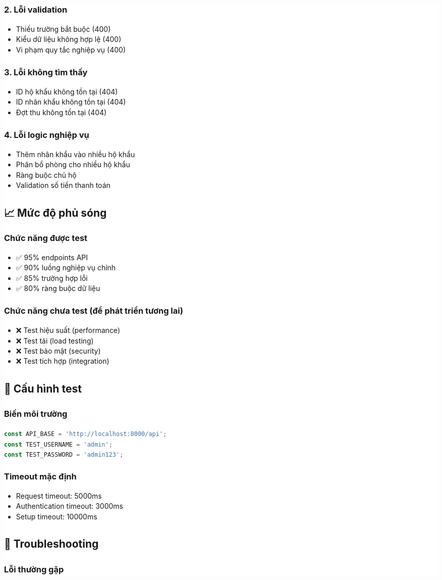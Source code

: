 ### 2. Lỗi validation
- Thiếu trường bắt buộc (400)
- Kiểu dữ liệu không hợp lệ (400)
- Vi phạm quy tắc nghiệp vụ (400)

### 3. Lỗi không tìm thấy
- ID hộ khẩu không tồn tại (404)
- ID nhân khẩu không tồn tại (404)
- Đợt thu không tồn tại (404)

### 4. Lỗi logic nghiệp vụ
- Thêm nhân khẩu vào nhiều hộ khẩu
- Phân bổ phòng cho nhiều hộ khẩu
- Ràng buộc chủ hộ
- Validation số tiền thanh toán

## 📈 Mức độ phủ sóng

### Chức năng được test
- ✅ 95% endpoints API
- ✅ 90% luồng nghiệp vụ chính
- ✅ 85% trường hợp lỗi
- ✅ 80% ràng buộc dữ liệu

### Chức năng chưa test (để phát triển tương lai)
- ❌ Test hiệu suất (performance)
- ❌ Test tải (load testing)
- ❌ Test bảo mật (security)
- ❌ Test tích hợp (integration)

## 🔧 Cấu hình test

### Biến môi trường
```javascript
const API_BASE = 'http://localhost:8000/api';
const TEST_USERNAME = 'admin';
const TEST_PASSWORD = 'admin123';
```

### Timeout mặc định
- Request timeout: 5000ms
- Authentication timeout: 3000ms
- Setup timeout: 10000ms

## 🐛 Troubleshooting

### Lỗi thường gặp
